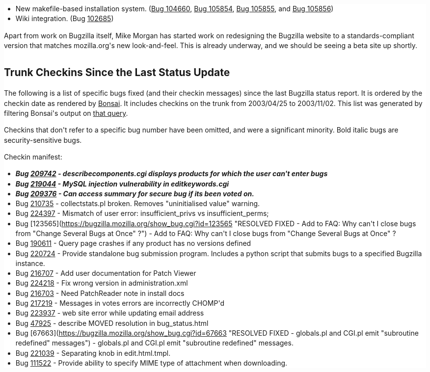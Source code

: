 *   New makefile-based installation system. ([Bug 104660](https://bugzilla.mozilla.org/show_bug.cgi?id=104660), [Bug 105854](https://bugzilla.mozilla.org/show_bug.cgi?id=105854), [Bug 105855](https://bugzilla.mozilla.org/show_bug.cgi?id=105855), and [Bug 105856](https://bugzilla.mozilla.org/show_bug.cgi?id=105856))
*   Wiki integration. (Bug [102685](https://bugzilla.mozilla.org/show_bug.cgi?id=102685))

Apart from work on Bugzilla itself, Mike Morgan has started work on redesigning the Bugzilla website to a standards-compliant version that matches mozilla.org's new look-and-feel. This is already underway, and we should be seeing a beta site up shortly.

## Trunk Checkins Since the Last Status Update

The following is a list of specific bugs fixed (and their checkin messages) since the last Bugzilla status report. It is ordered by the checkin date as rendered by [Bonsai](http://bonsai.mozilla.org/). It includes checkins on the trunk from 2003/04/25 to 2003/11/02\. This list was generated by filtering Bonsai's output on [that query](http://bonsai.mozilla.org/cvsquery.cgi?module=Bugzilla&branch=HEAD&branch_type=match&sortby=Date&date=explicit&mindate=2003-04-25+00:00&maxdate=2003-11-02+11:59&cvsroot=%2Fcvsroot).

Checkins that don't refer to a specific bug number have been omitted, and were a significant minority. Bold italic bugs are security-sensitive bugs.

Checkin manifest:

*   _**Bug [209742](https://bugzilla.mozilla.org/show_bug.cgi?id=209742 "NEW -
    describecomponents.cgi displays products for which the user can't enter
    bugs") - describecomponents.cgi displays products for which the user can't enter bugs**_
*   _**Bug [219044](https://bugzilla.mozilla.org/show_bug.cgi?id=219044 "NEW - MySQL injection vulnerability in editkeywords.cgi") - MySQL injection vulnerability in editkeywords.cgi**_
*   _**Bug [209376](https://bugzilla.mozilla.org/show_bug.cgi?id=209376 "NEW - Can access summary for secure bug if its been voted on.") - Can access summary for secure bug if its been voted on.**_
*   Bug [210735](https://bugzilla.mozilla.org/show_bug.cgi?id=210735 "NEW - collectstats.pl broken") - collectstats.pl broken. Removes "uninitialised value" warning.
*   Bug [224397](https://bugzilla.mozilla.org/show_bug.cgi?id=224397 "RESOLVED FIXED - Mismatch of user error: insufficient_privs vs insufficient_perms") - Mismatch of user error: insufficient_privs vs insufficient_perms;
*   Bug [123565](https://bugzilla.mozilla.org/show_bug.cgi?id=123565 "RESOLVED FIXED - Add to FAQ: Why can't I close bugs from "Change Several Bugs at Once"
    ?") - Add to FAQ: Why can't I close bugs from "Change Several Bugs at Once" ?
*   Bug [190611](https://bugzilla.mozilla.org/show_bug.cgi?id=190611 "RESOLVED FIXED - Query page crashes if any product has no versions defined") - Query page crashes if any product has no versions defined
*   Bug [220724](https://bugzilla.mozilla.org/show_bug.cgi?id=220724 "RESOLVED FIXED - Provide standalone bug submission program") - Provide standalone bug submission program. Includes a python script that submits bugs to a specified Bugzilla instance.
*   Bug [216707](https://bugzilla.mozilla.org/show_bug.cgi?id=216707 "RESOLVED FIXED - Patch Viewer needs user documentation") - Add user documentation for Patch Viewer
*   Bug [224218](https://bugzilla.mozilla.org/show_bug.cgi?id=224218 "RESOLVED FIXED - Fix wrong version in administration.xml") - Fix wrong version in administration.xml
*   Bug [216703](https://bugzilla.mozilla.org/show_bug.cgi?id=216703 "RESOLVED FIXED - Need PatchReader note in install docs") - Need PatchReader note in install docs
*   Bug [217219](https://bugzilla.mozilla.org/show_bug.cgi?id=217219 "RESOLVED FIXED - Messages in votes errors are incorrectly CHOMP'd") - Messages in votes errors are incorrectly CHOMP'd
*   Bug [223937](https://bugzilla.mozilla.org/show_bug.cgi?id=223937 "RESOLVED FIXED - web site error while updating email address") - web site error while updating email address
*   Bug [47925](https://bugzilla.mozilla.org/show_bug.cgi?id=47925 "RESOLVED FIXED - describe MOVED resolution in bug_status.html") - describe MOVED resolution in bug_status.html
*   Bug [67663](https://bugzilla.mozilla.org/show_bug.cgi?id=67663 "RESOLVED FIXED - globals.pl and CGI.pl emit "subroutine redefined" messages") - globals.pl and CGI.pl emit "subroutine redefined" messages.
*   Bug [221039](https://bugzilla.mozilla.org/show_bug.cgi?id=221039 "RESOLVED FIXED - Separating knob in edit.html.tmpl") - Separating knob in edit.html.tmpl.
*   Bug [111522](https://bugzilla.mozilla.org/show_bug.cgi?id=111522 "RESOLVED FIXED - Provide ability to specify MIME type of attachment when downloading") - Provide ability to specify MIME type of attachment when downloading.